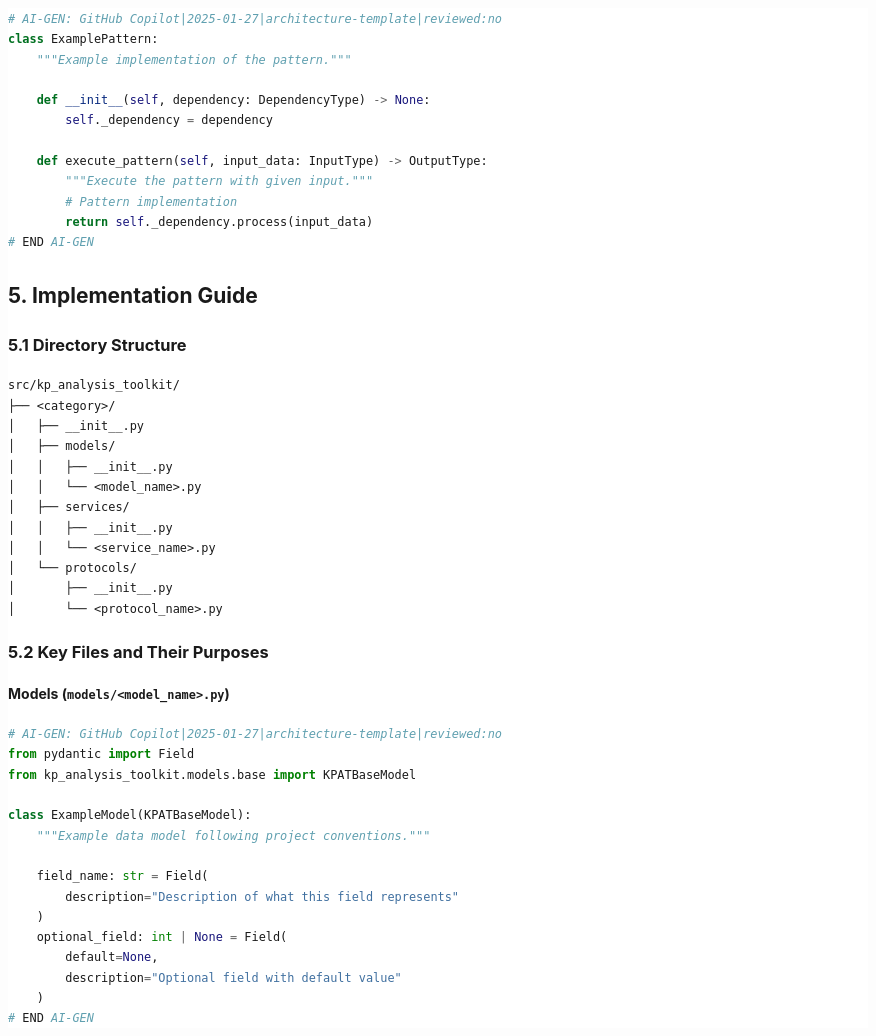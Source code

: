 ```python
# AI-GEN: GitHub Copilot|2025-01-27|architecture-template|reviewed:no
class ExamplePattern:
    """Example implementation of the pattern."""
    
    def __init__(self, dependency: DependencyType) -> None:
        self._dependency = dependency
    
    def execute_pattern(self, input_data: InputType) -> OutputType:
        """Execute the pattern with given input."""
        # Pattern implementation
        return self._dependency.process(input_data)
# END AI-GEN
```

## 5. Implementation Guide

### 5.1 Directory Structure
```
src/kp_analysis_toolkit/
├── <category>/
│   ├── __init__.py
│   ├── models/
│   │   ├── __init__.py
│   │   └── <model_name>.py
│   ├── services/
│   │   ├── __init__.py
│   │   └── <service_name>.py
│   └── protocols/
│       ├── __init__.py
│       └── <protocol_name>.py
```

### 5.2 Key Files and Their Purposes

#### Models (`models/<model_name>.py`)
```python
# AI-GEN: GitHub Copilot|2025-01-27|architecture-template|reviewed:no
from pydantic import Field
from kp_analysis_toolkit.models.base import KPATBaseModel

class ExampleModel(KPATBaseModel):
    """Example data model following project conventions."""
    
    field_name: str = Field(
        description="Description of what this field represents"
    )
    optional_field: int | None = Field(
        default=None,
        description="Optional field with default value"
    )
# END AI-GEN
```
